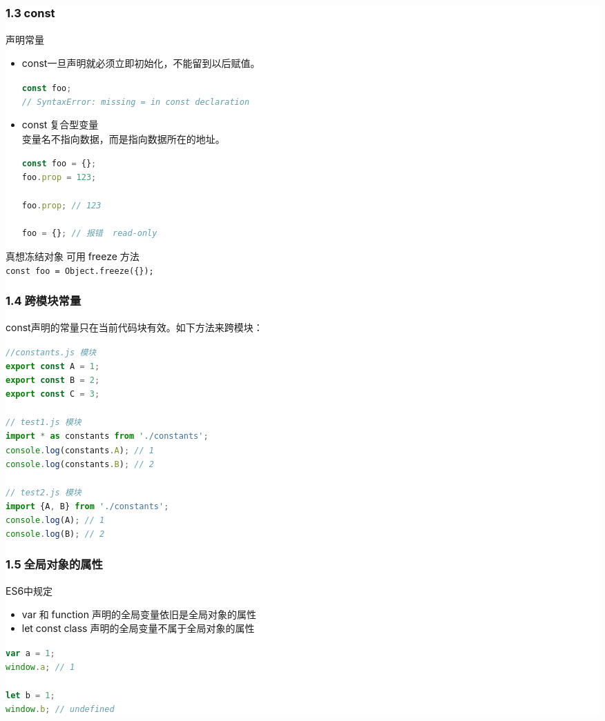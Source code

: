 ### 1.3 const
声明常量

* const一旦声明就必须立即初始化，不能留到以后赋值。

	``` js
	const foo;
	// SyntaxError: missing = in const declaration
	```
* const 复合型变量  
变量名不指向数据，而是指向数据所在的地址。

	```js
	const foo = {};
	foo.prop = 123;
	
	foo.prop; // 123
	
	foo = {}; // 报错  read-only
	```
	
真想冻结对象 可用 freeze 方法  
`const foo = Object.freeze({});`

### 1.4 跨模块常量
const声明的常量只在当前代码块有效。如下方法来跨模块：

``` js
//constants.js 模块
export const A = 1;
export const B = 2;
export const C = 3;

// test1.js 模块
import * as constants from './constants';
console.log(constants.A); // 1
console.log(constants.B); // 2

// test2.js 模块
import {A, B} from './constants';
console.log(A); // 1
console.log(B); // 2
``` 

### 1.5 全局对象的属性

ES6中规定

* var 和 function 声明的全局变量依旧是全局对象的属性
* let const class 声明的全局变量不属于全局对象的属性

```js
var a = 1;
window.a; // 1

let b = 1;
window.b; // undefined
```
